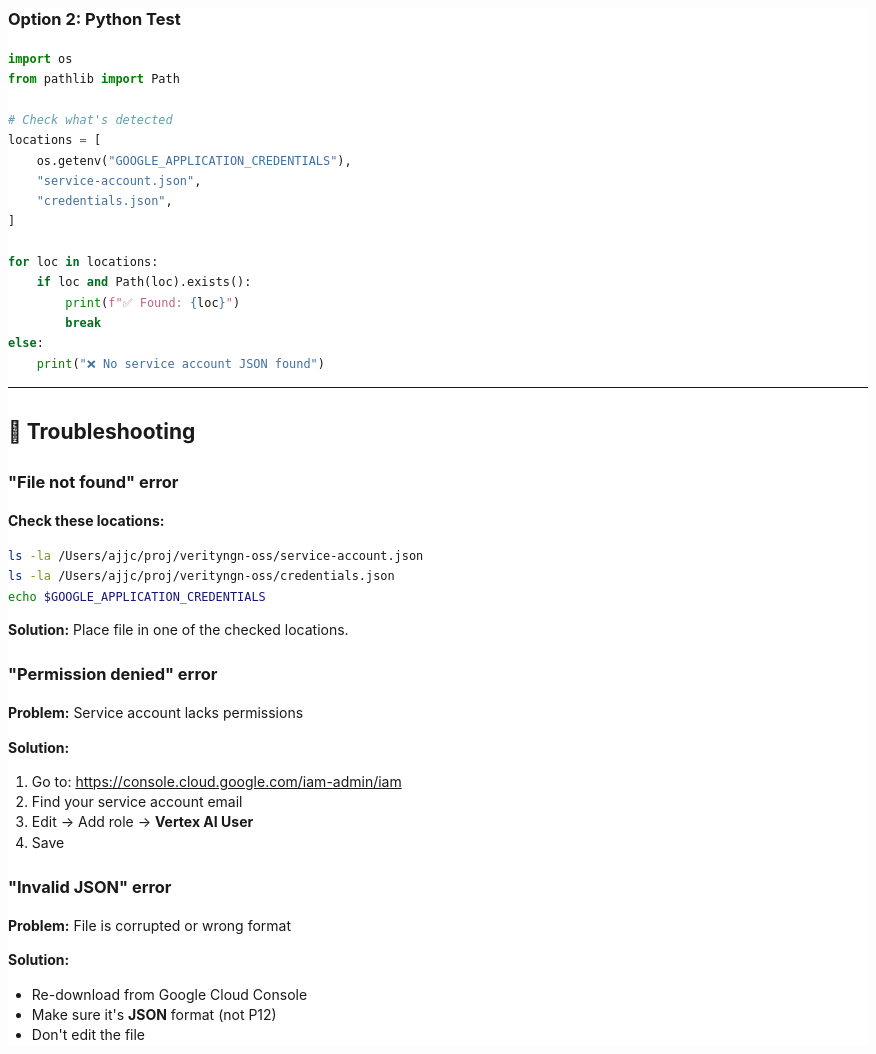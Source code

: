 ### Option 2: Python Test

```python
import os
from pathlib import Path

# Check what's detected
locations = [
    os.getenv("GOOGLE_APPLICATION_CREDENTIALS"),
    "service-account.json",
    "credentials.json",
]

for loc in locations:
    if loc and Path(loc).exists():
        print(f"✅ Found: {loc}")
        break
else:
    print("❌ No service account JSON found")
```

---

## 🐛 Troubleshooting

### "File not found" error

**Check these locations:**

```bash
ls -la /Users/ajjc/proj/verityngn-oss/service-account.json
ls -la /Users/ajjc/proj/verityngn-oss/credentials.json
echo $GOOGLE_APPLICATION_CREDENTIALS
```

**Solution:** Place file in one of the checked locations.

### "Permission denied" error

**Problem:** Service account lacks permissions

**Solution:**

1. Go to: <https://console.cloud.google.com/iam-admin/iam>
2. Find your service account email
3. Edit → Add role → **Vertex AI User**
4. Save

### "Invalid JSON" error

**Problem:** File is corrupted or wrong format

**Solution:**

- Re-download from Google Cloud Console
- Make sure it's **JSON** format (not P12)
- Don't edit the file
